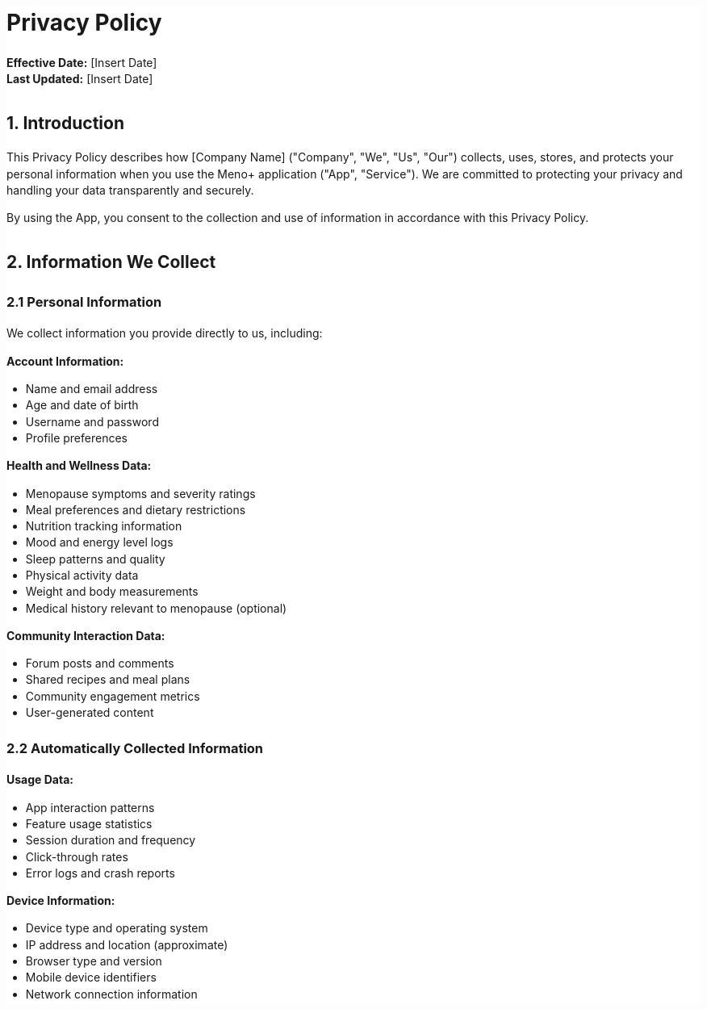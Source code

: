 # Privacy Policy

**Effective Date:** [Insert Date]  
**Last Updated:** [Insert Date]

## 1. Introduction

This Privacy Policy describes how [Company Name] ("Company", "We", "Us", "Our") collects, uses, stores, and protects your personal information when you use the Meno+ application ("App", "Service"). We are committed to protecting your privacy and handling your data transparently and securely.

By using the App, you consent to the collection and use of information in accordance with this Privacy Policy.

## 2. Information We Collect

### 2.1 Personal Information
We collect information you provide directly to us, including:

**Account Information:**
- Name and email address
- Age and date of birth
- Username and password
- Profile preferences

**Health and Wellness Data:**
- Menopause symptoms and severity ratings
- Meal preferences and dietary restrictions
- Nutrition tracking information
- Mood and energy level logs
- Sleep patterns and quality
- Physical activity data
- Weight and body measurements
- Medical history relevant to menopause (optional)

**Community Interaction Data:**
- Forum posts and comments
- Shared recipes and meal plans
- Community engagement metrics
- User-generated content

### 2.2 Automatically Collected Information

**Usage Data:**
- App interaction patterns
- Feature usage statistics
- Session duration and frequency
- Click-through rates
- Error logs and crash reports

**Device Information:**
- Device type and operating system
- IP address and location (approximate)
- Browser type and version
- Mobile device identifiers
- Network connection information
